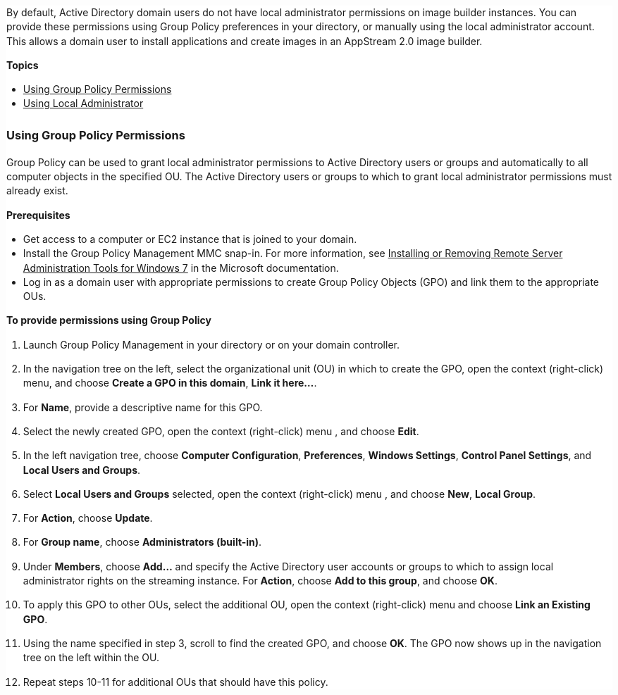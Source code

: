 By default, Active Directory domain users do not have local administrator permissions on image builder instances\. You can provide these permissions using Group Policy preferences in your directory, or manually using the local administrator account\. This allows a domain user to install applications and create images in an AppStream 2\.0 image builder\.

**Topics**
+ [Using Group Policy Permissions](#group-policy)
+ [Using Local Administrator](#manual-procedure)

### Using Group Policy Permissions<a name="group-policy"></a>

Group Policy can be used to grant local administrator permissions to Active Directory users or groups and automatically to all computer objects in the specified OU\. The Active Directory users or groups to which to grant local administrator permissions must already exist\.

**Prerequisites**
+ Get access to a computer or EC2 instance that is joined to your domain\.
+ Install the Group Policy Management MMC snap\-in\. For more information, see [Installing or Removing Remote Server Administration Tools for Windows 7](https://technet.microsoft.com/en-us/library/ee449483.aspx) in the Microsoft documentation\.
+ Log in as a domain user with appropriate permissions to create Group Policy Objects \(GPO\) and link them to the appropriate OUs\.

**To provide permissions using Group Policy**

1. Launch Group Policy Management in your directory or on your domain controller\.

1. In the navigation tree on the left, select the organizational unit \(OU\) in which to create the GPO, open the context \(right\-click\) menu, and choose **Create a GPO in this domain**, **Link it here…**\.

1. For **Name**, provide a descriptive name for this GPO\.

1. Select the newly created GPO, open the context \(right\-click\) menu , and choose **Edit**\.

1. In the left navigation tree, choose **Computer Configuration**, **Preferences**, **Windows Settings**, **Control Panel Settings**, and **Local Users and Groups**\.

1. Select **Local Users and Groups** selected, open the context \(right\-click\) menu , and choose **New**, **Local Group**\.

1. For **Action**, choose **Update**\.

1. For **Group name**, choose **Administrators \(built\-in\)**\.

1. Under **Members**, choose **Add…** and specify the Active Directory user accounts or groups to which to assign local administrator rights on the streaming instance\. For **Action**, choose **Add to this group**, and choose **OK**\.

1. To apply this GPO to other OUs, select the additional OU, open the context \(right\-click\) menu and choose **Link an Existing GPO**\.

1. Using the name specified in step 3, scroll to find the created GPO, and choose **OK**\. The GPO now shows up in the navigation tree on the left within the OU\.

1. Repeat steps 10\-11 for additional OUs that should have this policy\.
